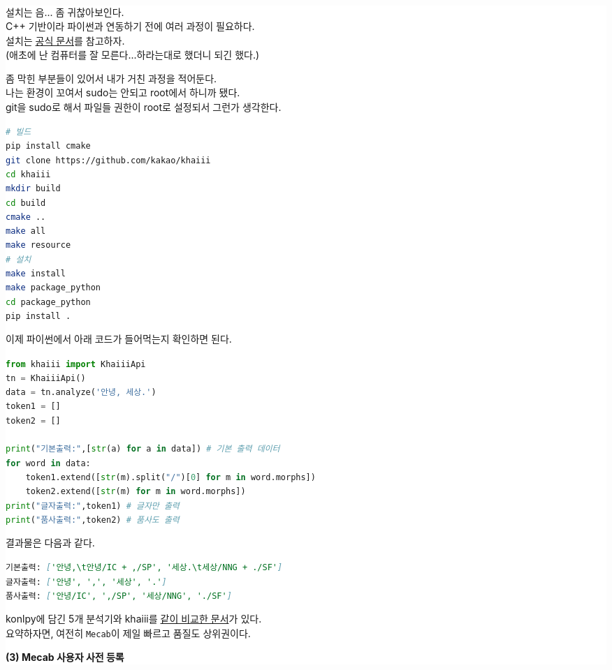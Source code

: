 설치는 음... 좀 귀찮아보인다.<br>C++ 기반이라 파이썬과 연동하기 전에 여러 과정이 필요하다.<br>설치는 [공식 문서](https://github.com/kakao/khaiii/wiki/빌드-및-설치)를 참고하자. <br>(애초에 난 컴퓨터를 잘 모른다...하라는대로 했더니 되긴 했다.)

좀 막힌 부분들이 있어서 내가 거친 과정을 적어둔다.<br>나는 환경이 꼬여서 sudo는 안되고 root에서 하니까 됐다.<br>git을 sudo로 해서 파일들 권한이 root로 설정되서 그런가 생각한다.

```bash
# 빌드
pip install cmake
git clone https://github.com/kakao/khaiii
cd khaiii
mkdir build
cd build
cmake ..
make all
make resource
# 설치
make install
make package_python
cd package_python
pip install .
```

이제 파이썬에서 아래 코드가 들어먹는지 확인하면 된다.

```python
from khaiii import KhaiiiApi
tn = KhaiiiApi()
data = tn.analyze('안녕, 세상.')
token1 = []
token2 = []

print("기본출력:",[str(a) for a in data]) # 기본 출력 데이터
for word in data:
    token1.extend([str(m).split("/")[0] for m in word.morphs])
    token2.extend([str(m) for m in word.morphs])
print("글자출력:",token1) # 글자만 출력
print("품사출력:",token2) # 품사도 출력
```

결과물은 다음과 같다.

```markdown
기본출력: ['안녕,\t안녕/IC + ,/SP', '세상.\t세상/NNG + ./SF']
글자출력: ['안녕', ',', '세상', '.']
품사출력: ['안녕/IC', ',/SP', '세상/NNG', './SF']
```

konlpy에 담긴 5개 분석기와 khaiii를 [같이 비교한 문서]([https://iostream.tistory.com/144?utm_source=gaerae.com&utm_campaign=%EA%B0%9C%EB%B0%9C%EC%9E%90%EC%8A%A4%EB%9F%BD%EB%8B%A4&utm_medium=social&fbclid=IwAR2A87bBOU93ePHgdLsGeAal-2iLszDJzPJl1_IuYeHcd8RoNd8Cd6f054g](https://iostream.tistory.com/144?utm_source=gaerae.com&utm_campaign=개발자스럽다&utm_medium=social&fbclid=IwAR2A87bBOU93ePHgdLsGeAal-2iLszDJzPJl1_IuYeHcd8RoNd8Cd6f054g))가 있다.<br>요약하자면, 여전히 `Mecab`이 제일 빠르고 품질도 상위권이다.



**(3) Mecab 사용자 사전 등록**
